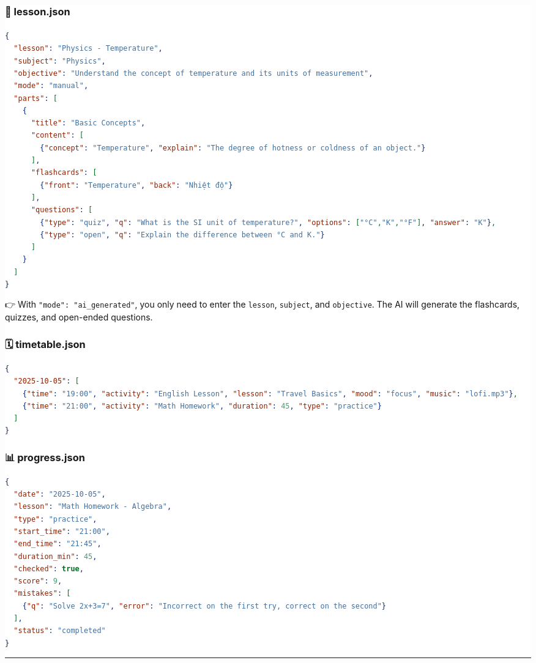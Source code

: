 ### 📖 lesson.json

```json
{
  "lesson": "Physics - Temperature",
  "subject": "Physics",
  "objective": "Understand the concept of temperature and its units of measurement",
  "mode": "manual",
  "parts": [
    {
      "title": "Basic Concepts",
      "content": [
        {"concept": "Temperature", "explain": "The degree of hotness or coldness of an object."}
      ],
      "flashcards": [
        {"front": "Temperature", "back": "Nhiệt độ"}
      ],
      "questions": [
        {"type": "quiz", "q": "What is the SI unit of temperature?", "options": ["°C","K","°F"], "answer": "K"},
        {"type": "open", "q": "Explain the difference between °C and K."}
      ]
    }
  ]
}
```

👉 With `"mode": "ai_generated"`, you only need to enter the `lesson`, `subject`, and `objective`. The AI will generate the flashcards, quizzes, and open-ended questions.

### 🗓️ timetable.json

```json
{
  "2025-10-05": [
    {"time": "19:00", "activity": "English Lesson", "lesson": "Travel Basics", "mood": "focus", "music": "lofi.mp3"},
    {"time": "21:00", "activity": "Math Homework", "duration": 45, "type": "practice"}
  ]
}
```

### 📊 progress.json

```json
{
  "date": "2025-10-05",
  "lesson": "Math Homework - Algebra",
  "type": "practice",
  "start_time": "21:00",
  "end_time": "21:45",
  "duration_min": 45,
  "checked": true,
  "score": 9,
  "mistakes": [
    {"q": "Solve 2x+3=7", "error": "Incorrect on the first try, correct on the second"}
  ],
  "status": "completed"
}
```

---